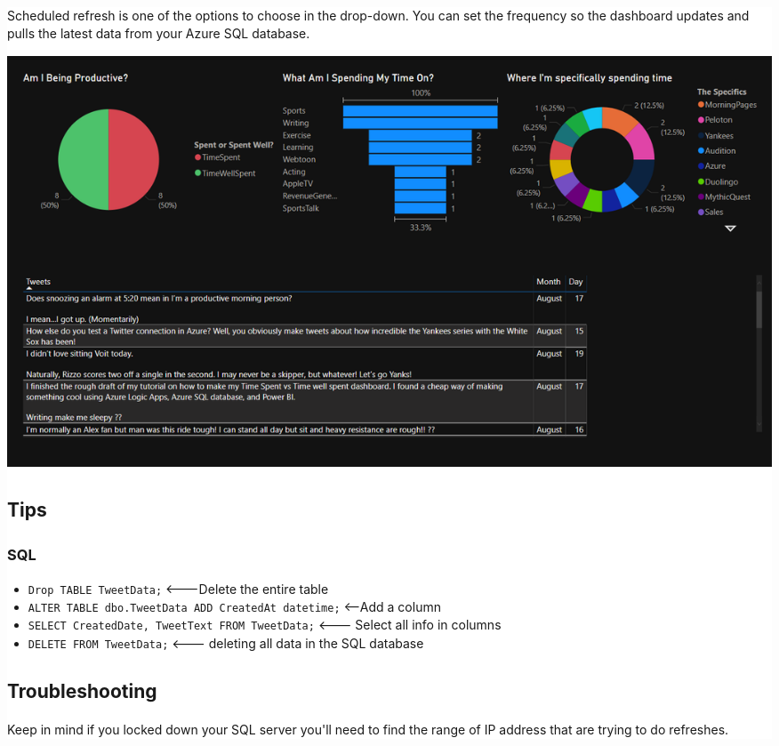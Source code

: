 Scheduled refresh is one of the options to choose in the drop-down. You can set the frequency so the dashboard updates and pulls the latest data from your Azure SQL database.

![4](/assets/images/final-dash.png)

## Tips

### SQL

* `Drop TABLE TweetData;` <---Delete the entire table
* `ALTER TABLE dbo.TweetData ADD CreatedAt datetime;` <--Add a column
* `SELECT CreatedDate, TweetText FROM TweetData;` <--- Select all info in columns
* `DELETE FROM TweetData;` <--- deleting all data in the SQL database

## Troubleshooting

Keep in mind if you locked down your SQL server you'll need to find the range of IP address that are trying to do refreshes.
